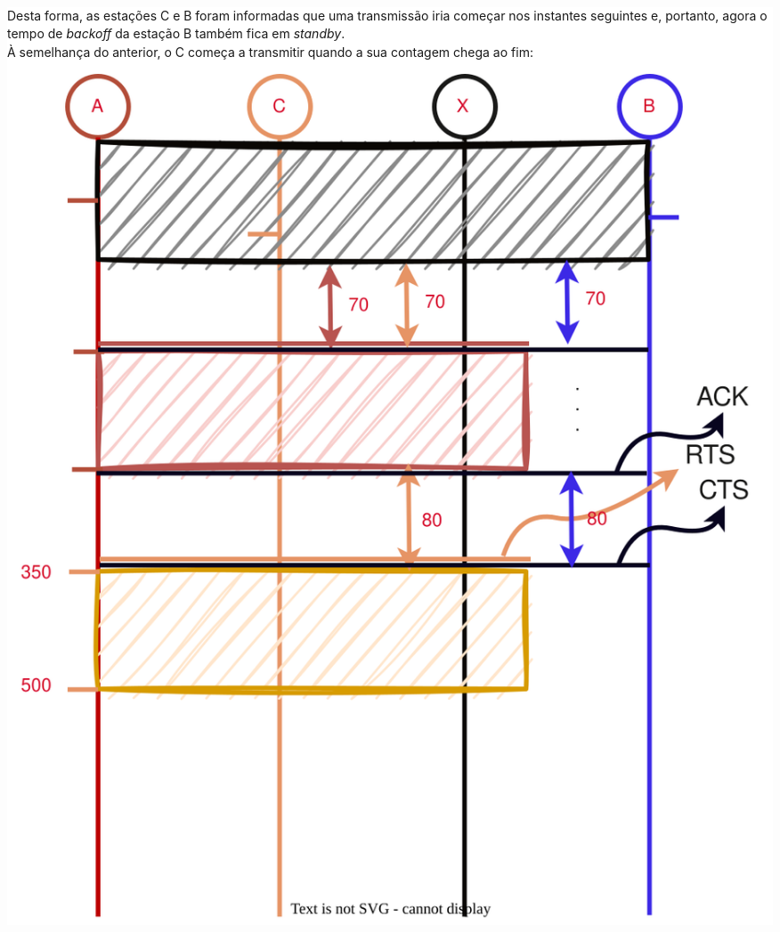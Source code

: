 Desta forma, as estações C e B foram informadas que uma transmissão iria começar nos instantes
seguintes e, portanto, agora o tempo de _backoff_ da estação B também fica em _standby_.  
À semelhança do anterior, o C começa a transmitir quando a sua contagem chega ao fim:

![Parte 8 do exercício](./assets/0005-CSMACAExercisePt8.svg#dark=3)
